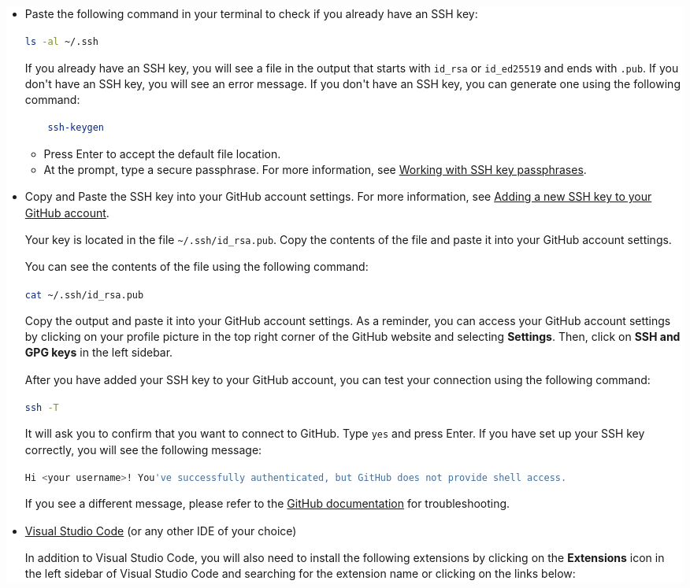   - Paste the following command in your terminal to check if you already have an SSH key:

    ```bash
    ls -al ~/.ssh
    ```

    If you already have an SSH key, you will see a file in the output that starts with `id_rsa` or `id_ed25519` and ends with `.pub`. If you don't have an SSH key, you will see an error message. If you don't have an SSH key, you can generate one using the following command:

    ```bash
        ssh-keygen
    ```

    - Press Enter to accept the default file location.
    - At the prompt, type a secure passphrase. For more information, see [Working with SSH key passphrases](https://docs.github.com/en/github/authenticating-to-github/working-with-ssh-key-passphrases).

  - Copy and Paste the SSH key into your GitHub account settings. For more information, see [Adding a new SSH key to your GitHub account](https://docs.github.com/en/github/authenticating-to-github/adding-a-new-ssh-key-to-your-github-account).

    Your key is located in the file `~/.ssh/id_rsa.pub`. Copy the contents of the file and paste it into your GitHub account settings.

    You can see the contents of the file using the following command:

    ```bash
    cat ~/.ssh/id_rsa.pub
    ```

    Copy the output and paste it into your GitHub account settings. As a reminder, you can access your GitHub account settings by clicking on your profile picture in the top right corner of the GitHub website and selecting **Settings**. Then, click on **SSH and GPG keys** in the left sidebar.

    After you have added your SSH key to your GitHub account, you can test your connection using the following command:

    ```bash
    ssh -T
    ```

    It will ask you to confirm that you want to connect to GitHub. Type `yes` and press Enter. If you have set up your SSH key correctly, you will see the following message:

    ```bash
    Hi <your username>! You've successfully authenticated, but GitHub does not provide shell access.
    ```

    If you see a different message, please refer to the [GitHub documentation](https://docs.github.com/en/github/authenticating-to-github/troubleshooting-ssh/error-permission-denied-publickey) for troubleshooting.

- [Visual Studio Code](https://code.visualstudio.com/) (or any other IDE of your choice)

  In addition to Visual Studio Code, you will also need to install the following extensions by clicking on the **Extensions** icon in the left sidebar of Visual Studio Code and searching for the extension name or clicking on the links below:
